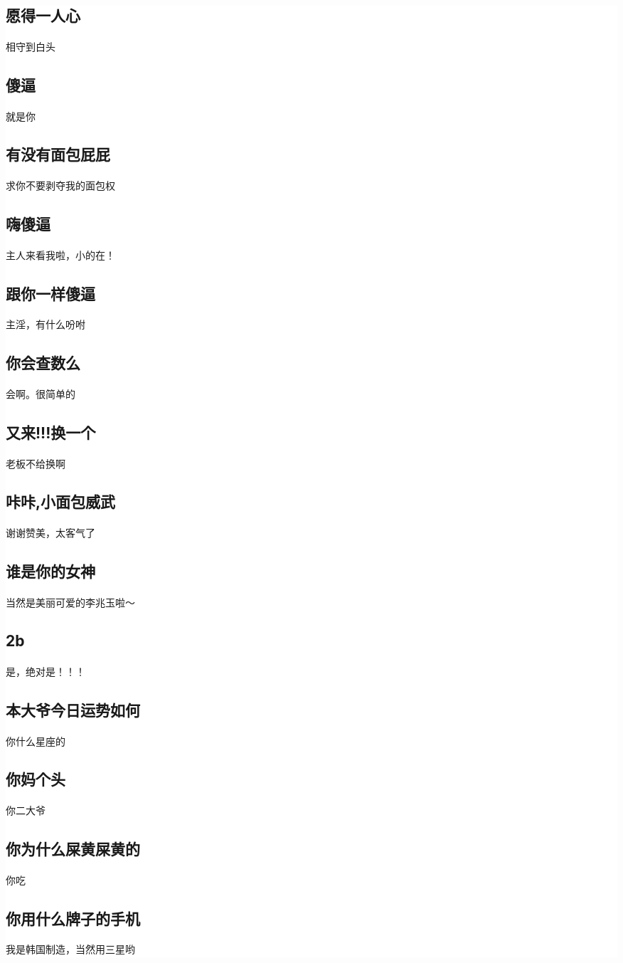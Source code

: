 ## 愿得一人心
相守到白头

## 傻逼
就是你

## 有没有面包屁屁
求你不要剥夺我的面包权

## 嗨傻逼
主人来看我啦，小的在！

## 跟你一样傻逼
主淫，有什么吩咐

## 你会查数么
会啊。很简单的

## 又来!!!换一个
老板不给换啊

## 咔咔,小面包威武
谢谢赞美，太客气了

## 谁是你的女神
当然是美丽可爱的李兆玉啦～

## 2b
是，绝对是！！！

## 本大爷今日运势如何
你什么星座的

## 你妈个头
你二大爷

## 你为什么屎黄屎黄的
你吃

## 你用什么牌子的手机
我是韩国制造，当然用三星哟
